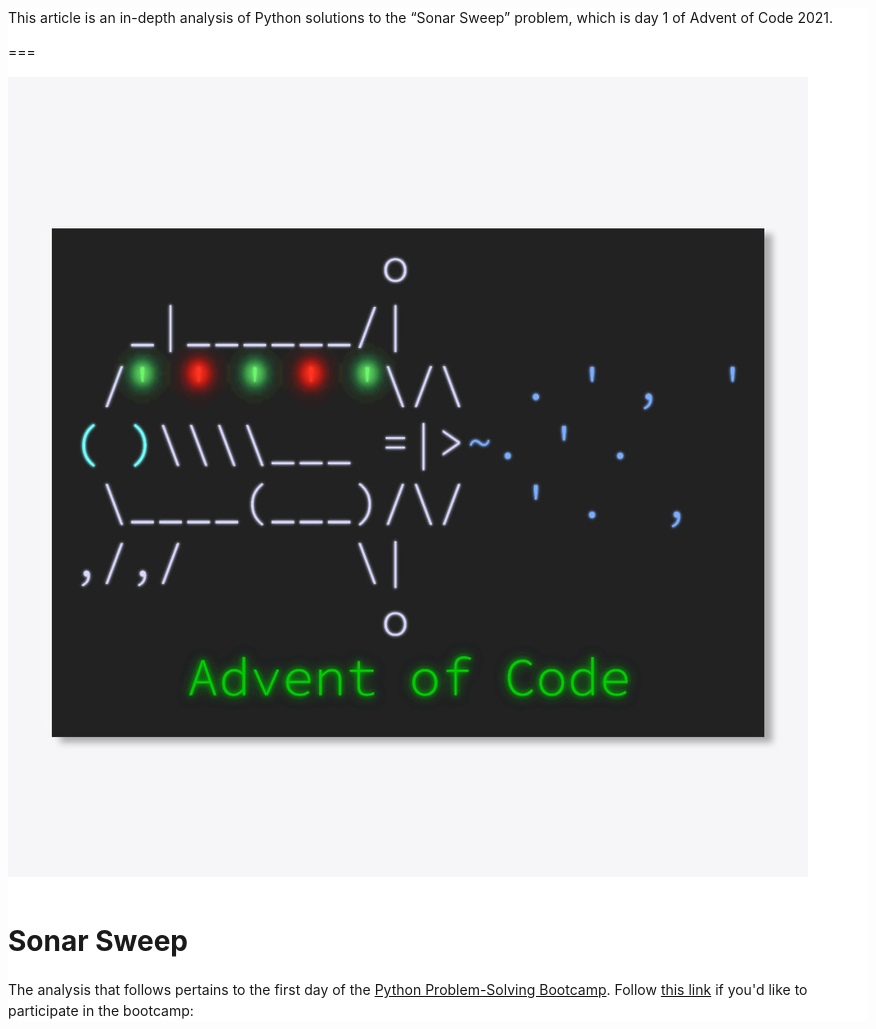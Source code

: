 This article is an in-depth analysis of Python solutions to the “Sonar Sweep” problem, which is day 1 of Advent of Code 2021.

===

![](thumbnail.png "Advent of Code submarine sticker.")

# Sonar Sweep

The analysis that follows pertains to the first day of the [Python Problem-Solving Bootcamp](https://mathspp.com/pythonbootcamp).
Follow [this link](https://mathspp.com/pythonbootcamp) if you'd like to participate in the bootcamp:
